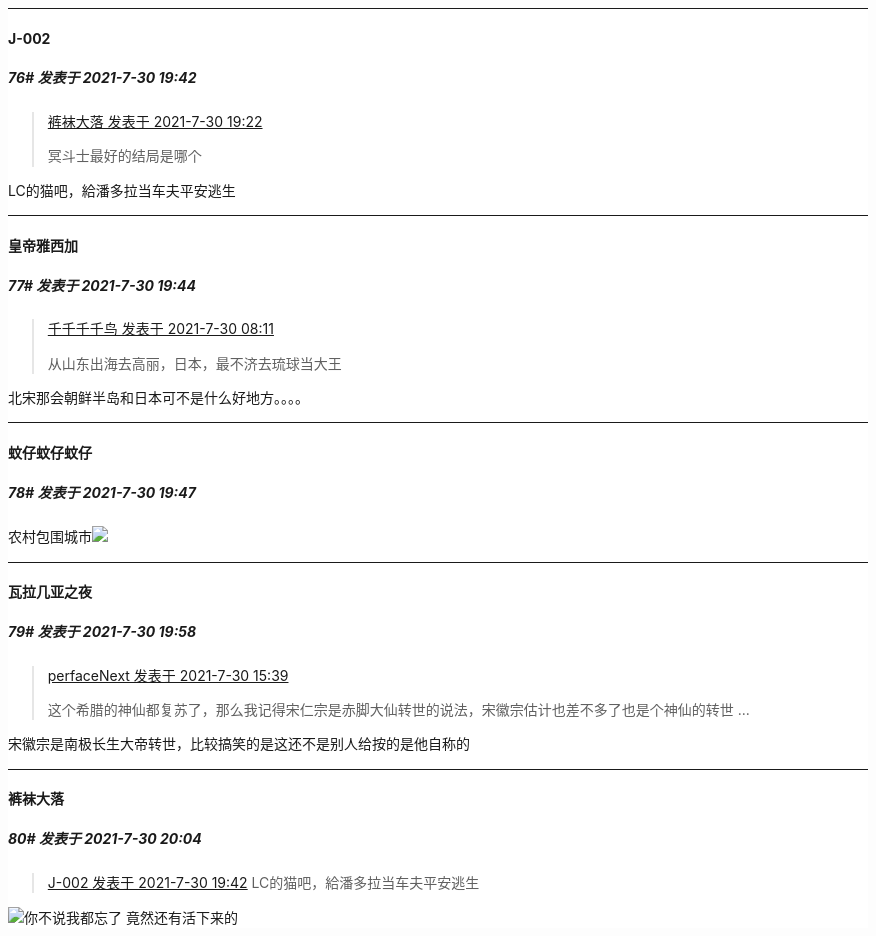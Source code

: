 
*****

####  J-002  
##### 76#       发表于 2021-7-30 19:42


<blockquote><a href="httphttps://bbs.saraba1st.com/2b/forum.php?mod=redirect&amp;goto=findpost&amp;pid=52169448&amp;ptid=2018182" target="_blank">裤袜大落 发表于 2021-7-30 19:22</a>

冥斗士最好的结局是哪个</blockquote>
LC的猫吧，給潘多拉当车夫平安逃生


*****

####  皇帝雅西加  
##### 77#       发表于 2021-7-30 19:44


<blockquote><a href="httphttps://bbs.saraba1st.com/2b/forum.php?mod=redirect&amp;goto=findpost&amp;pid=52165203&amp;ptid=2018182" target="_blank">千千千千鸟 发表于 2021-7-30 08:11</a>

从山东出海去高丽，日本，最不济去琉球当大王</blockquote>
北宋那会朝鲜半岛和日本可不是什么好地方。。。。


*****

####  蚊仔蚊仔蚊仔  
##### 78#       发表于 2021-7-30 19:47


农村包围城市<img src="https://static.saraba1st.com/image/smiley/face2017/035.png" referrerpolicy="no-referrer">


*****

####  瓦拉几亚之夜  
##### 79#       发表于 2021-7-30 19:58


<blockquote><a href="httphttps://bbs.saraba1st.com/2b/forum.php?mod=redirect&amp;goto=findpost&amp;pid=52165609&amp;ptid=2018182" target="_blank">perfaceNext 发表于 2021-7-30 15:39</a>

这个希腊的神仙都复苏了，那么我记得宋仁宗是赤脚大仙转世的说法，宋徽宗估计也差不多了也是个神仙的转世 ...</blockquote>
宋徽宗是南极长生大帝转世，比较搞笑的是这还不是别人给按的是他自称的


*****

####  裤袜大落  
##### 80#       发表于 2021-7-30 20:04


<blockquote><a href="httphttps://bbs.saraba1st.com/2b/forum.php?mod=redirect&amp;goto=findpost&amp;pid=52169710&amp;ptid=2018182" target="_blank">J-002 发表于 2021-7-30 19:42</a>
LC的猫吧，給潘多拉当车夫平安逃生</blockquote>
<img src="https://static.saraba1st.com/image/smiley/face2017/068.png" referrerpolicy="no-referrer">你不说我都忘了 竟然还有活下来的
